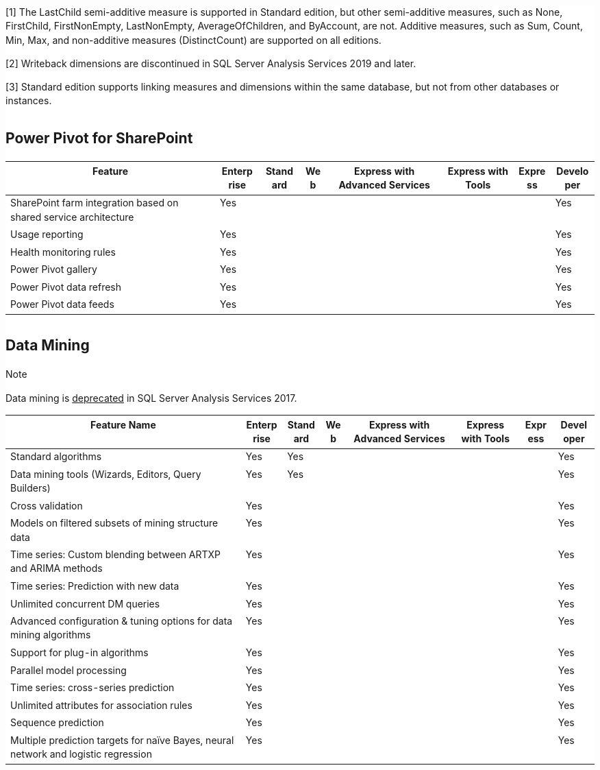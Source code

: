 <a name="sameas">[1]</a> The LastChild semi-additive measure is supported in Standard edition, but other semi-additive measures, such as None, FirstChild, FirstNonEmpty, LastNonEmpty, AverageOfChildren, and ByAccount, are not. Additive measures, such as Sum, Count, Min, Max, and non-additive measures (DistinctCount) are supported on all editions. 

<a name="wb">[2]</a> Writeback dimensions are discontinued in SQL Server Analysis Services 2019 and later.
 
<a name="linkmd">[3]</a> Standard edition supports linking measures and dimensions within the same database, but not from other databases or instances.
  
## Power Pivot for SharePoint  
  
|Feature|Enterprise|Standard|Web|Express with Advanced Services|Express with Tools|Express|Developer|  
|-------------|----------------|--------------|---------|------------------------------------|------------------------|-------------|---------------|  
|SharePoint farm integration based on shared service architecture|Yes||||||Yes|  
|Usage reporting|Yes||||||Yes|  
|Health monitoring rules|Yes||||||Yes|  
|Power Pivot gallery|Yes||||||Yes|  
|Power Pivot data refresh|Yes||||||Yes|  
|Power Pivot data feeds|Yes||||||Yes|  
  
## Data Mining  

> [!NOTE]
> Data mining is [deprecated](analysis-services-backward-compatibility-sql2017.md#deprecated-features) in SQL Server Analysis Services 2017.
  
|Feature Name|Enterprise|Standard|Web|Express with Advanced Services|Express with Tools|Express|Developer|  
|------------------|----------------|--------------|---------|------------------------------------|------------------------|-------------|---------------|  
|Standard algorithms|Yes|Yes|||||Yes|  
|Data mining tools (Wizards, Editors,  Query Builders)|Yes|Yes|||||Yes|  
|Cross validation|Yes||||||Yes|  
|Models on filtered subsets of mining structure data|Yes||||||Yes|  
|Time series: Custom blending between ARTXP and ARIMA methods|Yes||||||Yes|  
|Time series: Prediction with new data|Yes||||||Yes|  
|Unlimited concurrent DM queries|Yes||||||Yes|  
|Advanced configuration & tuning options for data mining algorithms|Yes||||||Yes|  
|Support for plug-in algorithms|Yes||||||Yes|  
|Parallel model processing|Yes||||||Yes|  
|Time series: cross-series prediction|Yes||||||Yes|  
|Unlimited attributes for association rules|Yes||||||Yes|  
|Sequence prediction|Yes||||||Yes|  
|Multiple prediction targets for naïve Bayes, neural network and logistic regression|Yes||||||Yes|  
  


